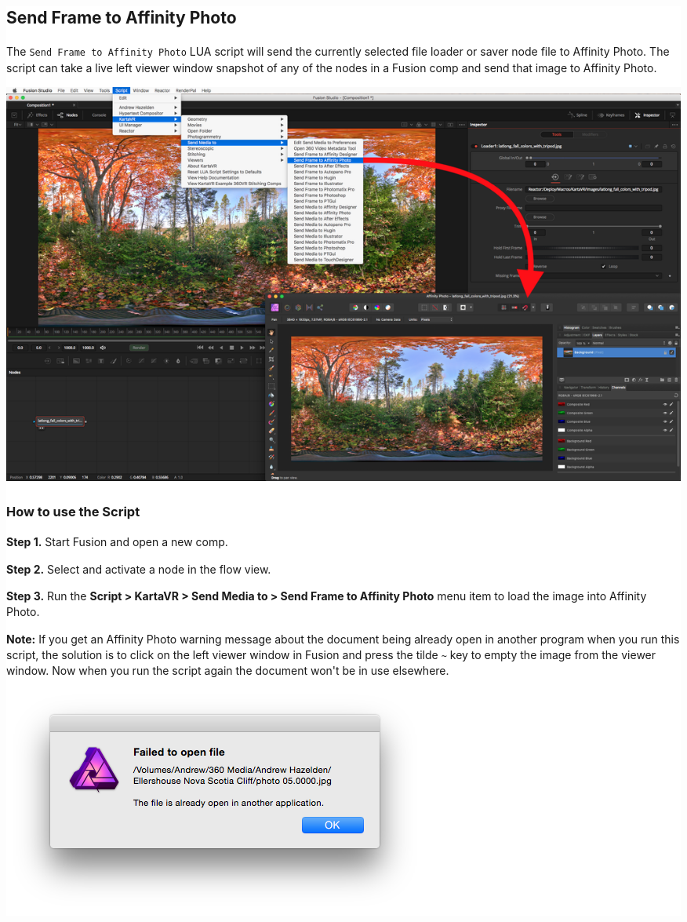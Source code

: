 ## <a name="send-frame-to-affinity-photo"></a>Send Frame to Affinity Photo ##

The `Send Frame to Affinity Photo` LUA script will send the currently selected file loader or saver node file to Affinity Photo. The script can take a live left viewer window snapshot of any of the nodes in a Fusion comp and send that image to Affinity Photo.

![Send Frame to Affinity Photo Script](images/scripts-send-frame-to-affinity-photo.png)

### How to use the Script ###

**Step 1.** Start Fusion and open a new comp.

**Step 2.** Select and activate a node in the flow view.

**Step 3.** Run the **Script > KartaVR > Send Media to > Send Frame to Affinity Photo** menu item to load the image into Affinity Photo.

**Note:** If you get an Affinity Photo warning message about the document being already open in another program when you run this script, the solution is to click on the left viewer window in Fusion and press the tilde `~` key to empty the image from the viewer window. Now when you run the script again the document won't be in use elsewhere.

![Affinity Photo Script](images/script-affinity-photo-image-in-use.png)
